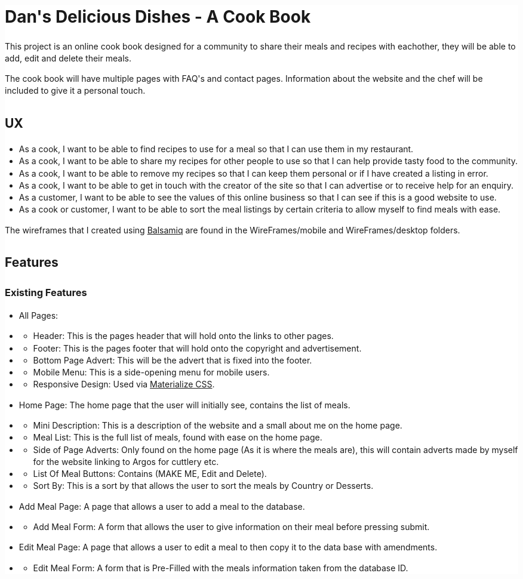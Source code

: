 # Dan's Delicious Dishes - A Cook Book

This project is an online cook book designed for a community to share their meals and recipes with eachother, they will be able to add, edit and delete their meals.

The cook book will have multiple pages with FAQ's and contact pages. Information about the website and the chef will be included to give it a personal touch.
 
## UX

- As a cook, I want to be able to find recipes to use for a meal so that I can use them in my restaurant.
- As a cook, I want to be able to share my recipes for other people to use so that I can help provide tasty food to the community.
- As a cook, I want to be able to remove my recipes so that I can keep them personal or if I have created a listing in error.
- As a cook, I want to be able to get in touch with the creator of the site so that I can advertise or to receive help for an enquiry.
- As a customer, I want to be able to see the values of this online business so that I can see if this is a good website to use.
- As a cook or customer, I want to be able to sort the meal listings by certain criteria to allow myself to find meals with ease.

The wireframes that I created using [Balsamiq](https://balsamiq.com/wireframes/) are found in the WireFrames/mobile and WireFrames/desktop folders.

## Features

### Existing Features

- All Pages:
- - Header: This is the pages header that will hold onto the links to other pages.
- - Footer: This is the pages footer that will hold onto the copyright and advertisement.
- - Bottom Page Advert: This will be the advert that is fixed into the footer.
- - Mobile Menu: This is a side-opening menu for mobile users.
- - Responsive Design: Used via [Materialize CSS](http://archives.materializecss.com/0.100.2/grid.html).

- Home Page: The home page that the user will initially see, contains the list of meals.
- - Mini Description: This is a description of the website and a small about me on the home page.
- - Meal List: This is the full list of meals, found with ease on the home page.
- - Side of Page Adverts: Only found on the home page (As it is where the meals are), this will contain adverts made by myself for the website linking to Argos for cuttlery etc.
- - List Of Meal Buttons: Contains (MAKE ME, Edit and Delete).
- - Sort By: This is a sort by that allows the user to sort the meals by Country or Desserts.

- Add Meal Page: A page that allows a user to add a meal to the database.
- - Add Meal Form: A form that allows the user to give information on their meal before pressing submit.

- Edit Meal Page: A page that allows a user to edit a meal to then copy it to the data base with amendments.
- - Edit Meal Form: A form that is Pre-Filled with the meals information taken from the database ID.
